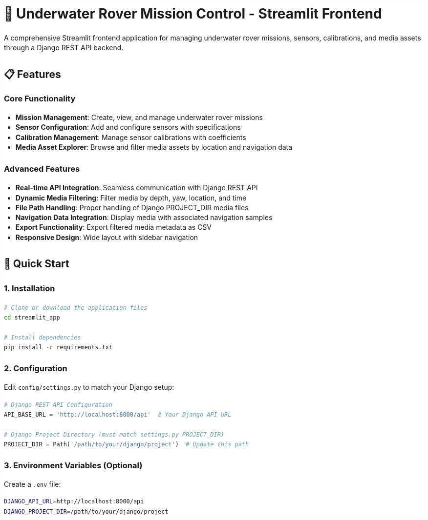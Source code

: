 # 🌊 Underwater Rover Mission Control - Streamlit Frontend

A comprehensive Streamlit frontend application for managing underwater rover missions, sensors, calibrations, and media assets through a Django REST API backend.

## 📋 Features

### Core Functionality
- **Mission Management**: Create, view, and manage underwater rover missions
- **Sensor Configuration**: Add and configure sensors with specifications
- **Calibration Management**: Manage sensor calibrations with coefficients
- **Media Asset Explorer**: Browse and filter media assets by location and navigation data

### Advanced Features
- **Real-time API Integration**: Seamless communication with Django REST API
- **Dynamic Media Filtering**: Filter media by depth, yaw, location, and time
- **File Path Handling**: Proper handling of Django PROJECT_DIR media files
- **Navigation Data Integration**: Display media with associated navigation samples
- **Export Functionality**: Export filtered media metadata as CSV
- **Responsive Design**: Wide layout with sidebar navigation

## 🚀 Quick Start

### 1. Installation

```bash
# Clone or download the application files
cd streamlit_app

# Install dependencies
pip install -r requirements.txt
```

### 2. Configuration

Edit `config/settings.py` to match your Django setup:

```python
# Django REST API Configuration
API_BASE_URL = 'http://localhost:8000/api'  # Your Django API URL

# Django Project Directory (must match settings.py PROJECT_DIR)
PROJECT_DIR = Path('/path/to/your/django/project')  # Update this path
```

### 3. Environment Variables (Optional)

Create a `.env` file:

```bash
DJANGO_API_URL=http://localhost:8000/api
DJANGO_PROJECT_DIR=/path/to/your/django/project
```
